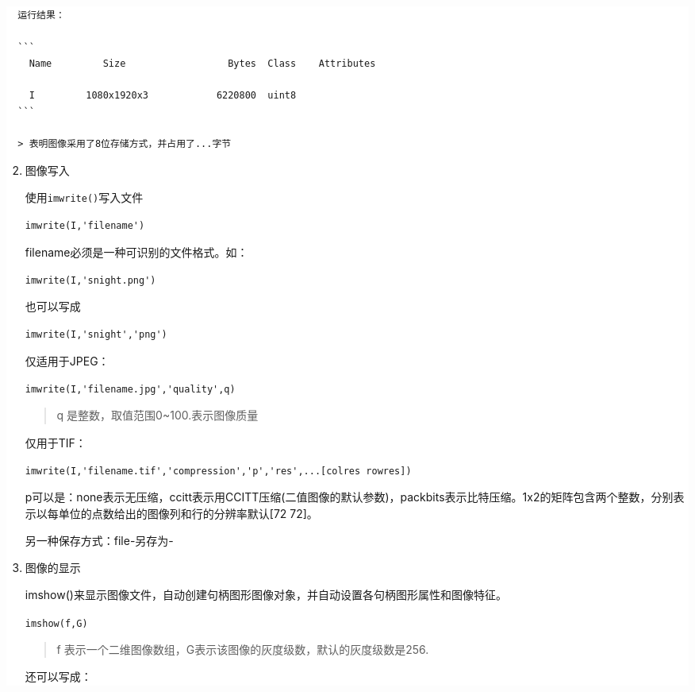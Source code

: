       运行结果：

      ```
        Name         Size                  Bytes  Class    Attributes

        I         1080x1920x3            6220800  uint8  
      ```

      > 表明图像采用了8位存储方式，并占用了...字节

   2. 图像写入

      使用`imwrite()`写入文件

      ```
      imwrite(I,'filename')
      ```

      filename必须是一种可识别的文件格式。如：

      ```
      imwrite(I,'snight.png')
      ```

      也可以写成

      ```
      imwrite(I,'snight','png')
      ```

      仅适用于JPEG：

      ```
      imwrite(I,'filename.jpg','quality',q)
      ```

      > q 是整数，取值范围0~100.表示图像质量

      仅用于TIF：

      ```
      imwrite(I,'filename.tif','compression','p','res',...[colres rowres])
      ```

      p可以是：none表示无压缩，ccitt表示用CCITT压缩(二值图像的默认参数)，packbits表示比特压缩。1x2的矩阵包含两个整数，分别表示以每单位的点数给出的图像列和行的分辨率默认[72 72]。

      另一种保存方式：file-另存为-

   3. 图像的显示

      imshow()来显示图像文件，自动创建句柄图形图像对象，并自动设置各句柄图形属性和图像特征。

      ```
      imshow(f,G)
      ```

      > f 表示一个二维图像数组，G表示该图像的灰度级数，默认的灰度级数是256.

      还可以写成：
